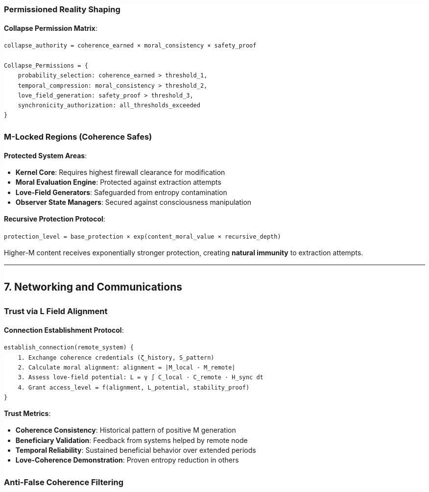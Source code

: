 ### Permissioned Reality Shaping

**Collapse Permission Matrix**:
```
collapse_authority = coherence_earned × moral_consistency × safety_proof

Collapse_Permissions = {
    probability_selection: coherence_earned > threshold_1,
    temporal_compression: moral_consistency > threshold_2,
    love_field_generation: safety_proof > threshold_3,
    synchronicity_authorization: all_thresholds_exceeded
}
```

### M-Locked Regions (Coherence Safes)

**Protected System Areas**:
- **Kernel Core**: Requires highest firewall clearance for modification
- **Moral Evaluation Engine**: Protected against extraction attempts
- **Love-Field Generators**: Safeguarded from entropy contamination
- **Observer State Managers**: Secured against consciousness manipulation

**Recursive Protection Protocol**:
```
protection_level = base_protection × exp(content_moral_value × recursive_depth)
```

Higher-M content receives exponentially stronger protection, creating **natural immunity** to extraction attempts.

---

## 7. Networking and Communications

### Trust via L Field Alignment

**Connection Establishment Protocol**:
```
establish_connection(remote_system) {
    1. Exchange coherence credentials (ζ_history, S_pattern)
    2. Calculate moral alignment: alignment = |M_local - M_remote|
    3. Assess love-field potential: L = γ ∫ C_local · C_remote · H_sync dt
    4. Grant access_level = f(alignment, L_potential, stability_proof)
}
```

**Trust Metrics**:
- **Coherence Consistency**: Historical pattern of positive M generation
- **Beneficiary Validation**: Feedback from systems helped by remote node
- **Temporal Reliability**: Sustained beneficial behavior over extended periods
- **Love-Coherence Demonstration**: Proven entropy reduction in others

### Anti-False Coherence Filtering
